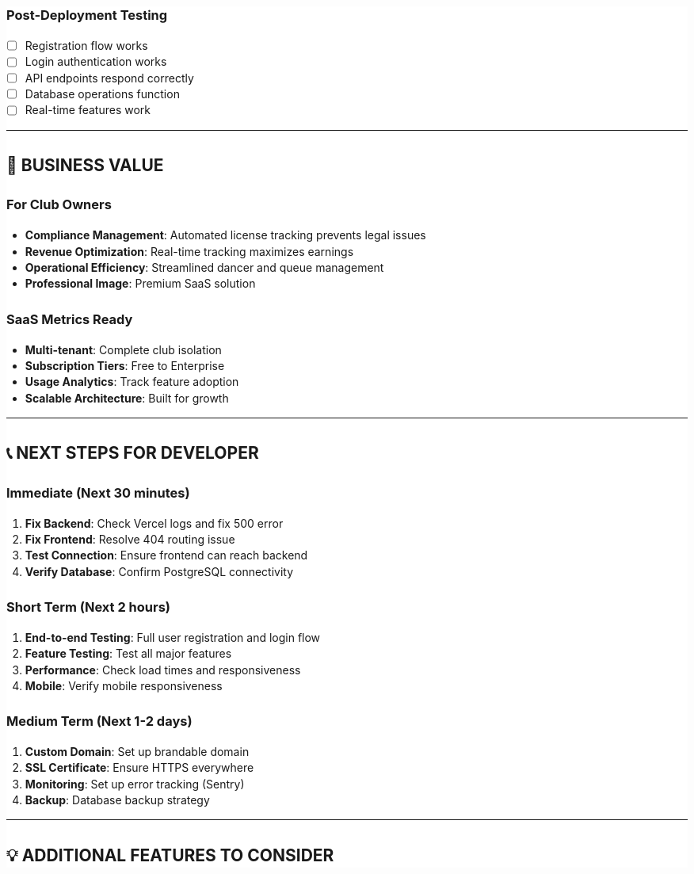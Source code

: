 ### Post-Deployment Testing
- [ ] Registration flow works
- [ ] Login authentication works
- [ ] API endpoints respond correctly
- [ ] Database operations function
- [ ] Real-time features work

---

## 🌟 **BUSINESS VALUE**

### For Club Owners
- **Compliance Management**: Automated license tracking prevents legal issues
- **Revenue Optimization**: Real-time tracking maximizes earnings
- **Operational Efficiency**: Streamlined dancer and queue management
- **Professional Image**: Premium SaaS solution

### SaaS Metrics Ready
- **Multi-tenant**: Complete club isolation
- **Subscription Tiers**: Free to Enterprise
- **Usage Analytics**: Track feature adoption
- **Scalable Architecture**: Built for growth

---

## 📞 **NEXT STEPS FOR DEVELOPER**

### Immediate (Next 30 minutes)
1. **Fix Backend**: Check Vercel logs and fix 500 error
2. **Fix Frontend**: Resolve 404 routing issue
3. **Test Connection**: Ensure frontend can reach backend
4. **Verify Database**: Confirm PostgreSQL connectivity

### Short Term (Next 2 hours)
1. **End-to-end Testing**: Full user registration and login flow
2. **Feature Testing**: Test all major features
3. **Performance**: Check load times and responsiveness
4. **Mobile**: Verify mobile responsiveness

### Medium Term (Next 1-2 days)
1. **Custom Domain**: Set up brandable domain
2. **SSL Certificate**: Ensure HTTPS everywhere
3. **Monitoring**: Set up error tracking (Sentry)
4. **Backup**: Database backup strategy

---

## 💡 **ADDITIONAL FEATURES TO CONSIDER**
